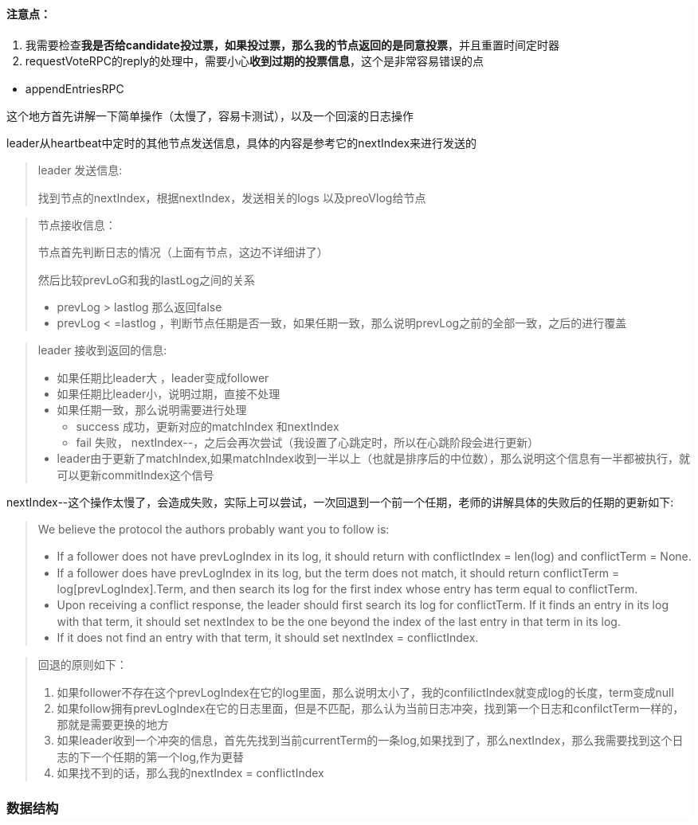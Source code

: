 #### 注意点：

1. 我需要检查**我是否给candidate投过票，如果投过票，那么我的节点返回的是同意投票**，并且重置时间定时器
2. requestVoteRPC的reply的处理中，需要小心**收到过期的投票信息**，这个是非常容易错误的点

* appendEntriesRPC

这个地方首先讲解一下简单操作（太慢了，容易卡测试），以及一个回滚的日志操作

leader从heartbeat中定时的其他节点发送信息，具体的内容是参考它的nextIndex来进行发送的

> leader 发送信息:
>
> 找到节点的nextIndex，根据nextIndex，发送相关的logs 以及preoVlog给节点

> 节点接收信息：
>
> 节点首先判断日志的情况（上面有节点，这边不详细讲了）
>
> 然后比较prevLoG和我的lastLog之间的关系
>
>  * prevLog > lastlog 那么返回false
>  * prevLog < =lastlog ，判断节点任期是否一致，如果任期一致，那么说明prevLog之前的全部一致，之后的进行覆盖

> leader 接收到返回的信息:
>
> * 如果任期比leader大 ，leader变成follower
> * 如果任期比leader小，说明过期，直接不处理
> * 如果任期一致，那么说明需要进行处理
>   * success 成功，更新对应的matchIndex 和nextIndex
>   * fail 失败， nextIndex--，之后会再次尝试（我设置了心跳定时，所以在心跳阶段会进行更新）
> * leader由于更新了matchIndex,如果matchIndex收到一半以上（也就是排序后的中位数），那么说明这个信息有一半都被执行，就可以更新commitIndex这个信号

nextIndex--这个操作太慢了，会造成失败，实际上可以尝试，一次回退到一个前一个任期，老师的讲解具体的失败后的任期的更新如下:

>We believe the protocol the authors probably want you to follow is:
>
>- If a follower does not have prevLogIndex in its log, it should return with conflictIndex = len(log) and conflictTerm = None.
>- If a follower does have prevLogIndex in its log, but the term does not match, it should return conflictTerm = log[prevLogIndex].Term, and then search its log for the first index whose entry has term equal to conflictTerm.
>- Upon receiving a conflict response, the leader should first search its log for conflictTerm. If it finds an entry in its log with that term, it should set nextIndex to be the one beyond the index of the last entry in that term in its log.
>- If it does not find an entry with that term, it should set nextIndex = conflictIndex.

> 回退的原则如下：
>
> 1. 如果follower不存在这个prevLogIndex在它的log里面，那么说明太小了，我的confilictIndex就变成log的长度，term变成null
> 2. 如果follow拥有prevLogIndex在它的日志里面，但是不匹配，那么认为当前日志冲突，找到第一个日志和confilctTerm一样的，那就是需要更换的地方
> 3. 如果leader收到一个冲突的信息，首先先找到当前currentTerm的一条log,如果找到了，那么nextIndex，那么我需要找到这个日志的下一个任期的第一个log,作为更替
> 4. 如果找不到的话，那么我的nextIndex = conflictIndex

### 数据结构
